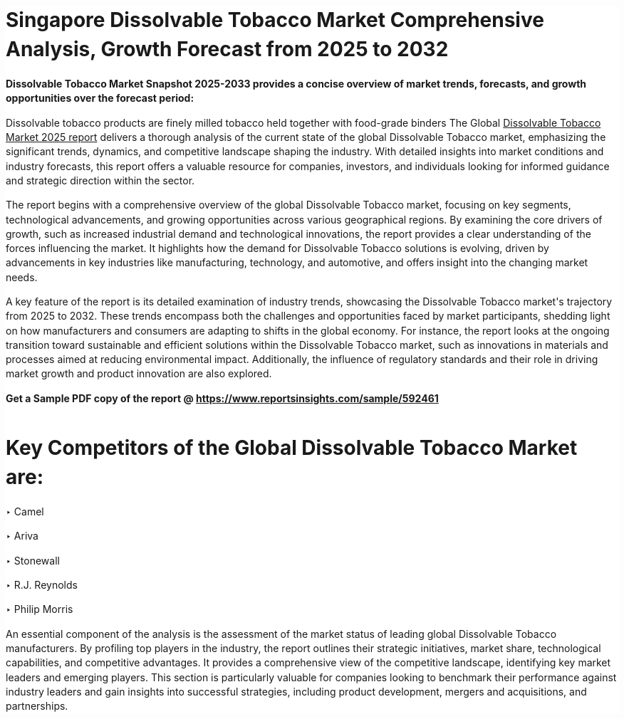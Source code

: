 # Singapore Dissolvable Tobacco Market Comprehensive Analysis, Growth Forecast from 2025 to 2032

<strong>Dissolvable Tobacco Market Snapshot 2025-2033 provides a concise overview of market trends, forecasts, and growth opportunities over the forecast period:</strong>

Dissolvable tobacco products are finely milled tobacco held together with food-grade binders The Global <a href=https://www.reportsinsights.com/sample/592461>Dissolvable Tobacco Market 2025 report</a> delivers a thorough analysis of the current state of the global Dissolvable Tobacco market, emphasizing the significant trends, dynamics, and competitive landscape shaping the industry. With detailed insights into market conditions and industry forecasts, this report offers a valuable resource for companies, investors, and individuals looking for informed guidance and strategic direction within the sector.

The report begins with a comprehensive overview of the global Dissolvable Tobacco market, focusing on key segments, technological advancements, and growing opportunities across various geographical regions. By examining the core drivers of growth, such as increased industrial demand and technological innovations, the report provides a clear understanding of the forces influencing the market. It highlights how the demand for Dissolvable Tobacco solutions is evolving, driven by advancements in key industries like manufacturing, technology, and automotive, and offers insight into the changing market needs.

A key feature of the report is its detailed examination of industry trends, showcasing the Dissolvable Tobacco market's trajectory from 2025 to 2032. These trends encompass both the challenges and opportunities faced by market participants, shedding light on how manufacturers and consumers are adapting to shifts in the global economy. For instance, the report looks at the ongoing transition toward sustainable and efficient solutions within the Dissolvable Tobacco market, such as innovations in materials and processes aimed at reducing environmental impact. Additionally, the influence of regulatory standards and their role in driving market growth and product innovation are also explored.

<strong>Get a Sample PDF copy of the report @ <a href=https://www.reportsinsights.com/sample/592461>https://www.reportsinsights.com/sample/592461</a></strong>

# <strong>Key Competitors of the Global Dissolvable Tobacco Market are:</strong>

‣ Camel

‣ Ariva

‣ Stonewall

‣ R.J. Reynolds

‣ Philip Morris

An essential component of the analysis is the assessment of the market status of leading global Dissolvable Tobacco manufacturers. By profiling top players in the industry, the report outlines their strategic initiatives, market share, technological capabilities, and competitive advantages. It provides a comprehensive view of the competitive landscape, identifying key market leaders and emerging players. This section is particularly valuable for companies looking to benchmark their performance against industry leaders and gain insights into successful strategies, including product development, mergers and acquisitions, and partnerships.
